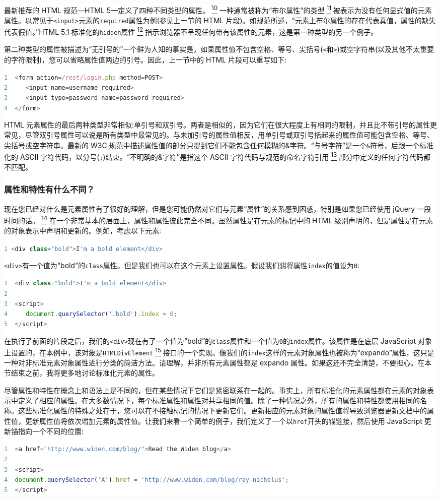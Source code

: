 最新推荐的 HTML 规范—HTML 5—定义了四种不同类型的属性。 [<sup>10</sup>](#Fn10) 一种通常被称为“布尔属性”的类型 [<sup>11</sup>](#Fn11) 被表示为没有任何显式值的元素属性。以常见于`<input>`元素的`required`属性为例(参见上一节的 HTML 片段)。如规范所述，“元素上布尔属性的存在代表真值，属性的缺失代表假值。”HTML 5.1 标准化的`hidden`属性 [<sup>12</sup>](#Fn12) 指示浏览器不呈现任何带有该属性的元素，这是第一种类型的另一个例子。

第二种类型的属性被描述为“无引号的”一个鲜为人知的事实是，如果属性值不包含空格、等号、尖括号(`<`和`>`)或空字符串(以及其他不太重要的字符限制)，您可以省略属性值两边的引号。因此，上一节中的 HTML 片段可以重写如下:

```js
1  <form action=/rest/login.php method=POST>
2     <input name=username required>
3     <input type=password name=password required>
4  </form>

```

HTML 元素属性的最后两种类型非常相似:单引号和双引号。两者是相似的，因为它们在很大程度上有相同的限制，并且比不带引号的属性更常见，尽管双引号属性可以说是所有类型中最常见的。与未加引号的属性值相反，用单引号或双引号括起来的属性值可能包含空格、等号、尖括号或空字符串。最新的 W3C 规范中描述属性值的部分只提到它们不能包含任何模糊的&字符。“与号字符”是一个`&`符号，后跟一个标准化的 ASCII 字符代码，以分号(`;`)结束。“不明确的&字符”是指这个 ASCII 字符代码与规范的命名字符引用 [<sup>13</sup>](#Fn13) 部分中定义的任何字符代码都不匹配。

### 属性和特性有什么不同？

现在您已经对什么是元素属性有了很好的理解，但是您可能仍然对它们与元素“属性”的关系感到困惑，特别是如果您已经使用 jQuery 一段时间的话。 [<sup>14</sup>](#Fn14) 在一个非常基本的层面上，属性和属性彼此完全不同。虽然属性是在元素的标记中的 HTML 级别声明的，但是属性是在元素的对象表示中声明和更新的。例如，考虑以下元素:

```js
1 <div class="bold">I'm a bold element</div>

```

`<div>`有一个值为“bold”的`class`属性。但是我们也可以在这个元素上设置属性。假设我们想将属性`index`的值设为`0`:

```js
1  <div class="bold">I'm a bold element</div>
2
3  <script>
4     document.querySelector('.bold').index = 0;
5  </script>

```

在执行了前面的片段之后，我们的`<div>`现在有了一个值为“bold”的`class`属性和一个值为`0`的`index`属性。该属性是在底层 JavaScript 对象上设置的，在本例中，该对象是`HTMLDivElement` [<sup>15</sup>](#Fn15) 接口的一个实现。像我们的`index`这样的元素对象属性也被称为“expando”属性，这只是一种对非标准元素对象属性进行分类的简洁方法。请理解，并非所有元素属性都是 expando 属性。如果这还不完全清楚，不要担心。在本节结束之前，我将更多地讨论标准化元素的属性。

尽管属性和特性在概念上和语法上是不同的，但在某些情况下它们是紧密联系在一起的。事实上，所有标准化的元素属性都在元素的对象表示中定义了相应的属性。在大多数情况下，每个标准属性和属性对共享相同的值。除了一种情况之外，所有的属性和特性都使用相同的名称。这些标准化属性的特殊之处在于，您可以在不接触标记的情况下更新它们。更新相应的元素对象的属性值将导致浏览器更新文档中的属性值，更新属性值将依次增加元素的属性值。让我们来看一个简单的例子，我们定义了一个以`href`开头的锚链接，然后使用 JavaScript 更新锚指向一个不同的位置:

```js
1  <a href="http://www.widen.com/blog/">Read the Widen blog</a>
2
3  <script>
4  document.querySelector('A').href = 'http://www.widen.com/blog/ray-nicholus';
5  </script>

```
